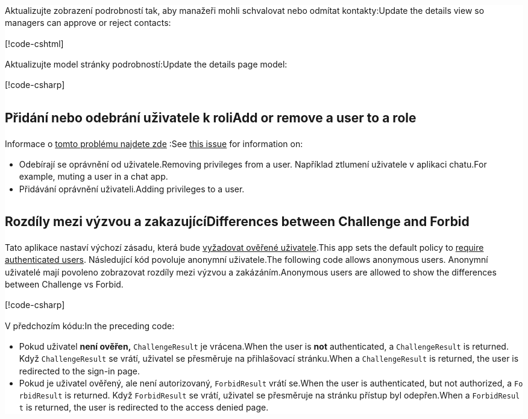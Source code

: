 <span data-ttu-id="34a4b-254">Aktualizujte zobrazení podrobností tak, aby manažeři mohli schvalovat nebo odmítat kontakty:</span><span class="sxs-lookup"><span data-stu-id="34a4b-254">Update the details view so managers can approve or reject contacts:</span></span>

[!code-cshtml[](secure-data/samples/final3/Pages/Contacts/Details.cshtml?name=snippet)]

<span data-ttu-id="34a4b-255">Aktualizujte model stránky podrobností:</span><span class="sxs-lookup"><span data-stu-id="34a4b-255">Update the details page model:</span></span>

[!code-csharp[](secure-data/samples/final3/Pages/Contacts/Details.cshtml.cs?name=snippet)]

## <a name="add-or-remove-a-user-to-a-role"></a><span data-ttu-id="34a4b-256">Přidání nebo odebrání uživatele k roli</span><span class="sxs-lookup"><span data-stu-id="34a4b-256">Add or remove a user to a role</span></span>

<span data-ttu-id="34a4b-257">Informace o [tomto problému najdete zde](https://github.com/dotnet/AspNetCore.Docs/issues/8502) :</span><span class="sxs-lookup"><span data-stu-id="34a4b-257">See [this issue](https://github.com/dotnet/AspNetCore.Docs/issues/8502) for information on:</span></span>

* <span data-ttu-id="34a4b-258">Odebírají se oprávnění od uživatele.</span><span class="sxs-lookup"><span data-stu-id="34a4b-258">Removing privileges from a user.</span></span> <span data-ttu-id="34a4b-259">Například ztlumení uživatele v aplikaci chatu.</span><span class="sxs-lookup"><span data-stu-id="34a4b-259">For example, muting a user in a chat app.</span></span>
* <span data-ttu-id="34a4b-260">Přidávání oprávnění uživateli.</span><span class="sxs-lookup"><span data-stu-id="34a4b-260">Adding privileges to a user.</span></span>

<a name="challenge"></a>

## <a name="differences-between-challenge-and-forbid"></a><span data-ttu-id="34a4b-261">Rozdíly mezi výzvou a zakazující</span><span class="sxs-lookup"><span data-stu-id="34a4b-261">Differences between Challenge and Forbid</span></span>

<span data-ttu-id="34a4b-262">Tato aplikace nastaví výchozí zásadu, která bude [vyžadovat ověřené uživatele](#rau).</span><span class="sxs-lookup"><span data-stu-id="34a4b-262">This app sets the default policy to [require authenticated users](#rau).</span></span> <span data-ttu-id="34a4b-263">Následující kód povoluje anonymní uživatele.</span><span class="sxs-lookup"><span data-stu-id="34a4b-263">The following code allows anonymous users.</span></span> <span data-ttu-id="34a4b-264">Anonymní uživatelé mají povoleno zobrazovat rozdíly mezi výzvou a zakázáním.</span><span class="sxs-lookup"><span data-stu-id="34a4b-264">Anonymous users are allowed to show the differences between Challenge vs Forbid.</span></span>

[!code-csharp[](secure-data/samples/final3/Pages/Contacts/Details2.cshtml.cs?name=snippet)]

<span data-ttu-id="34a4b-265">V předchozím kódu:</span><span class="sxs-lookup"><span data-stu-id="34a4b-265">In the preceding code:</span></span>

* <span data-ttu-id="34a4b-266">Pokud uživatel **není ověřen,** `ChallengeResult` je vrácena.</span><span class="sxs-lookup"><span data-stu-id="34a4b-266">When the user is **not** authenticated, a `ChallengeResult` is returned.</span></span> <span data-ttu-id="34a4b-267">Když `ChallengeResult` se vrátí, uživatel se přesměruje na přihlašovací stránku.</span><span class="sxs-lookup"><span data-stu-id="34a4b-267">When a `ChallengeResult` is returned, the user is redirected to the sign-in page.</span></span>
* <span data-ttu-id="34a4b-268">Pokud je uživatel ověřený, ale není autorizovaný, `ForbidResult` vrátí se.</span><span class="sxs-lookup"><span data-stu-id="34a4b-268">When the user is authenticated, but not authorized, a `ForbidResult` is returned.</span></span> <span data-ttu-id="34a4b-269">Když `ForbidResult` se vrátí, uživatel se přesměruje na stránku přístup byl odepřen.</span><span class="sxs-lookup"><span data-stu-id="34a4b-269">When a `ForbidResult` is returned, the user is redirected to the access denied page.</span></span>
